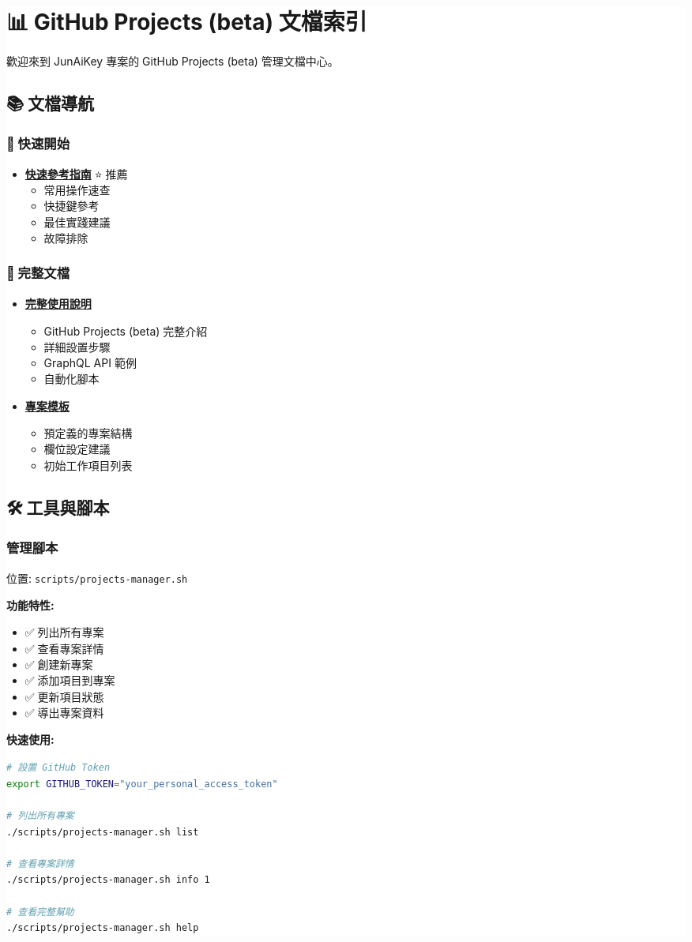 # 📊 GitHub Projects (beta) 文檔索引

歡迎來到 JunAiKey 專案的 GitHub Projects (beta) 管理文檔中心。

## 📚 文檔導航

### 🎯 快速開始

- **[快速參考指南](./PROJECTS_QUICKREF.md)** ⭐ 推薦
  - 常用操作速查
  - 快捷鍵參考
  - 最佳實踐建議
  - 故障排除

### 📖 完整文檔

- **[完整使用說明](../PROJECTS_BETA_INSTRUCTIONS.md)**
  - GitHub Projects (beta) 完整介紹
  - 詳細設置步驟
  - GraphQL API 範例
  - 自動化腳本

- **[專案模板](./PROJECTS_BETA_TEMPLATE.md)**
  - 預定義的專案結構
  - 欄位設定建議
  - 初始工作項目列表

## 🛠️ 工具與腳本

### 管理腳本

位置: `scripts/projects-manager.sh`

**功能特性:**
- ✅ 列出所有專案
- ✅ 查看專案詳情
- ✅ 創建新專案
- ✅ 添加項目到專案
- ✅ 更新項目狀態
- ✅ 導出專案資料

**快速使用:**

```bash
# 設置 GitHub Token
export GITHUB_TOKEN="your_personal_access_token"

# 列出所有專案
./scripts/projects-manager.sh list

# 查看專案詳情
./scripts/projects-manager.sh info 1

# 查看完整幫助
./scripts/projects-manager.sh help
```
